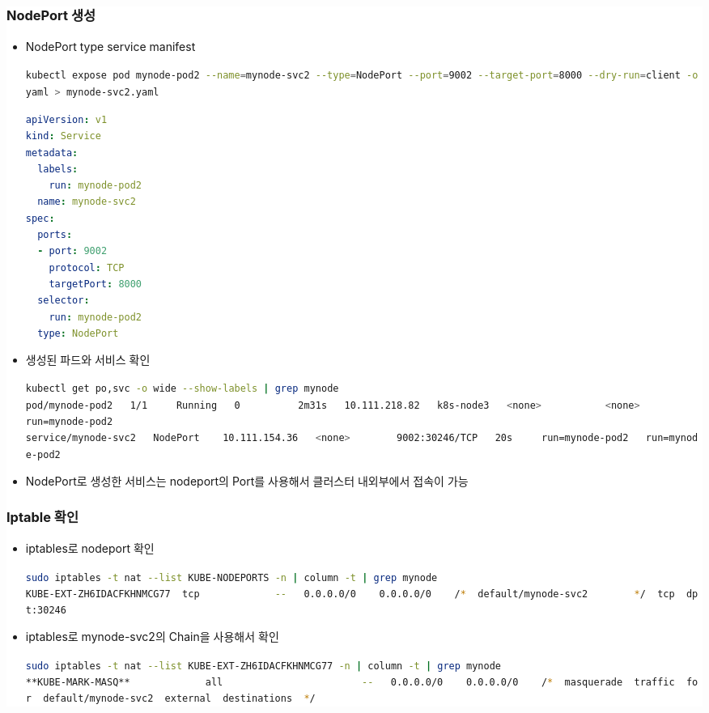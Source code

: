 ### NodePort 생성

- NodePort type service manifest
    
    ```bash
    kubectl expose pod mynode-pod2 --name=mynode-svc2 --type=NodePort --port=9002 --target-port=8000 --dry-run=client -o yaml > mynode-svc2.yaml
    ```
    
    ```yaml
    apiVersion: v1
    kind: Service
    metadata:
      labels:
        run: mynode-pod2
      name: mynode-svc2
    spec:
      ports:
      - port: 9002
        protocol: TCP
        targetPort: 8000
      selector:
        run: mynode-pod2
      type: NodePort
    ```
    
- 생성된 파드와 서비스 확인
    
    ```bash
    kubectl get po,svc -o wide --show-labels | grep mynode
    pod/mynode-pod2   1/1     Running   0          2m31s   10.111.218.82   k8s-node3   <none>           <none>            run=mynode-pod2
    service/mynode-svc2   NodePort    10.111.154.36   <none>        9002:30246/TCP   20s     run=mynode-pod2   run=mynode-pod2
    ```
    
- NodePort로 생성한 서비스는 nodeport의 Port를 사용해서 클러스터 내외부에서 접속이 가능

### Iptable 확인

- iptables로 nodeport 확인
    
    ```bash
    sudo iptables -t nat --list KUBE-NODEPORTS -n | column -t | grep mynode
    KUBE-EXT-ZH6IDACFKHNMCG77  tcp             --   0.0.0.0/0    0.0.0.0/0    /*  default/mynode-svc2        */  tcp  dpt:30246
    ```
    
- iptables로 mynode-svc2의 Chain을 사용해서 확인
    
    ```bash
    sudo iptables -t nat --list KUBE-EXT-ZH6IDACFKHNMCG77 -n | column -t | grep mynode
    **KUBE-MARK-MASQ**             all                        --   0.0.0.0/0    0.0.0.0/0    /*  masquerade  traffic  for  default/mynode-svc2  external  destinations  */
    ```
    